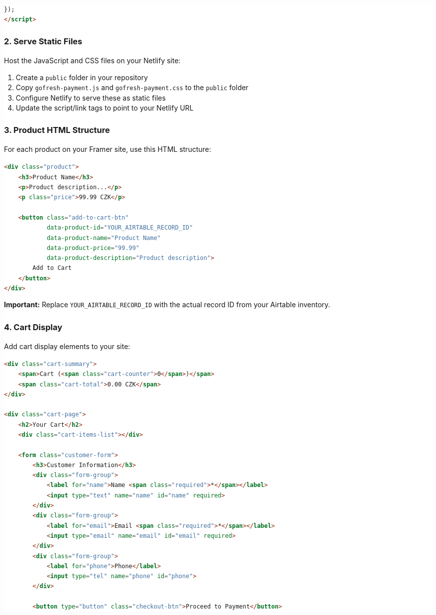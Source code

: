 ```html
});
</script>
```

### 2. Serve Static Files

Host the JavaScript and CSS files on your Netlify site:

1. Create a `public` folder in your repository
2. Copy `gofresh-payment.js` and `gofresh-payment.css` to the `public` folder
3. Configure Netlify to serve these as static files
4. Update the script/link tags to point to your Netlify URL

### 3. Product HTML Structure

For each product on your Framer site, use this HTML structure:

```html
<div class="product">
    <h3>Product Name</h3>
    <p>Product description...</p>
    <p class="price">99.99 CZK</p>
    
    <button class="add-to-cart-btn"
            data-product-id="YOUR_AIRTABLE_RECORD_ID"
            data-product-name="Product Name"
            data-product-price="99.99"
            data-product-description="Product description">
        Add to Cart
    </button>
</div>
```

**Important:** Replace `YOUR_AIRTABLE_RECORD_ID` with the actual record ID from your Airtable inventory.

### 4. Cart Display

Add cart display elements to your site:

```html
<div class="cart-summary">
    <span>Cart (<span class="cart-counter">0</span>)</span>
    <span class="cart-total">0.00 CZK</span>
</div>

<div class="cart-page">
    <h2>Your Cart</h2>
    <div class="cart-items-list"></div>
    
    <form class="customer-form">
        <h3>Customer Information</h3>
        <div class="form-group">
            <label for="name">Name <span class="required">*</span></label>
            <input type="text" name="name" id="name" required>
        </div>
        <div class="form-group">
            <label for="email">Email <span class="required">*</span></label>
            <input type="email" name="email" id="email" required>
        </div>
        <div class="form-group">
            <label for="phone">Phone</label>
            <input type="tel" name="phone" id="phone">
        </div>
        
        <button type="button" class="checkout-btn">Proceed to Payment</button>
```